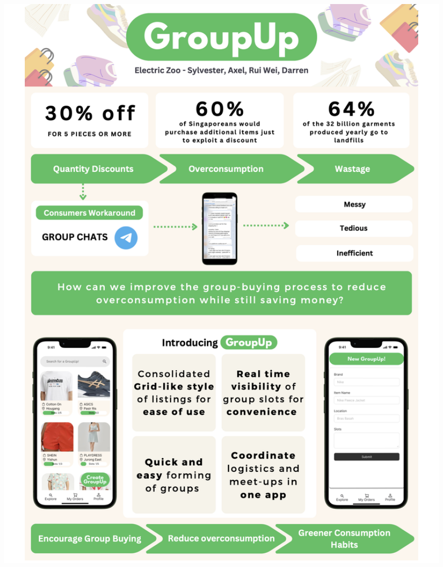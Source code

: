 <img style="width: 100%" height="auto" width="100%" alt="" src="/images/GroupUP.png">
</div>
<p></p>
